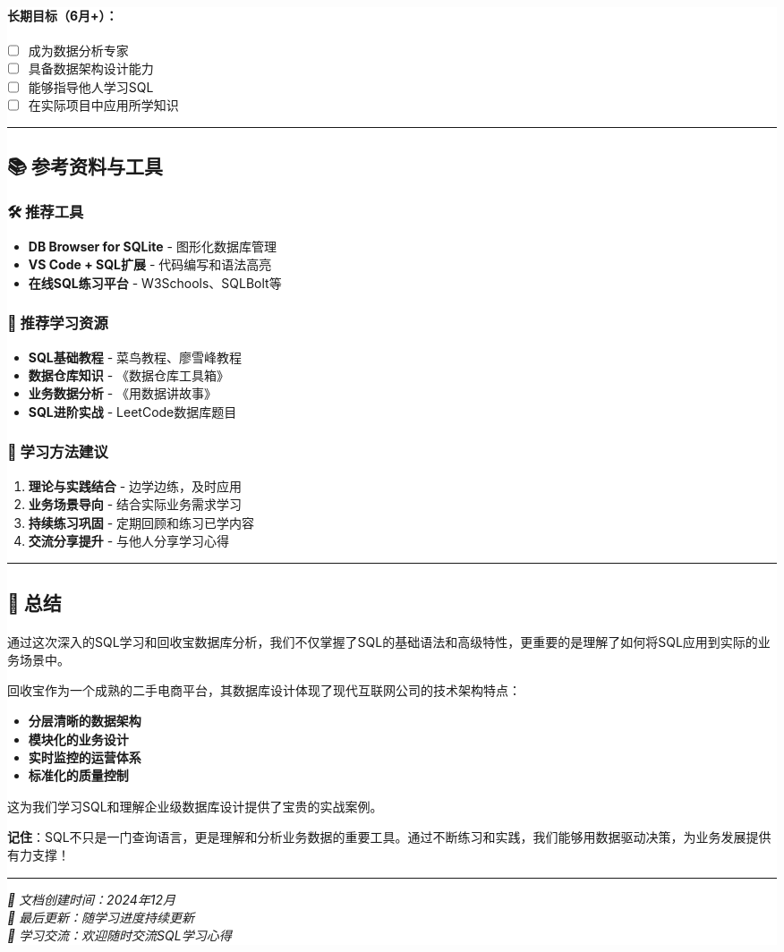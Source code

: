 #### 长期目标（6月+）：
- [ ] 成为数据分析专家
- [ ] 具备数据架构设计能力
- [ ] 能够指导他人学习SQL
- [ ] 在实际项目中应用所学知识

---

## 📚 参考资料与工具

### 🛠️ 推荐工具
- **DB Browser for SQLite** - 图形化数据库管理
- **VS Code + SQL扩展** - 代码编写和语法高亮
- **在线SQL练习平台** - W3Schools、SQLBolt等

### 📖 推荐学习资源
- **SQL基础教程** - 菜鸟教程、廖雪峰教程
- **数据仓库知识** - 《数据仓库工具箱》
- **业务数据分析** - 《用数据讲故事》
- **SQL进阶实战** - LeetCode数据库题目

### 🤝 学习方法建议
1. **理论与实践结合** - 边学边练，及时应用
2. **业务场景导向** - 结合实际业务需求学习
3. **持续练习巩固** - 定期回顾和练习已学内容
4. **交流分享提升** - 与他人分享学习心得

---

## 📝 总结

通过这次深入的SQL学习和回收宝数据库分析，我们不仅掌握了SQL的基础语法和高级特性，更重要的是理解了如何将SQL应用到实际的业务场景中。

回收宝作为一个成熟的二手电商平台，其数据库设计体现了现代互联网公司的技术架构特点：
- **分层清晰的数据架构**
- **模块化的业务设计**  
- **实时监控的运营体系**
- **标准化的质量控制**

这为我们学习SQL和理解企业级数据库设计提供了宝贵的实战案例。

**记住**：SQL不只是一门查询语言，更是理解和分析业务数据的重要工具。通过不断练习和实践，我们能够用数据驱动决策，为业务发展提供有力支撑！

---

*📅 文档创建时间：2024年12月*  
*🔄 最后更新：随学习进度持续更新*  
*📧 学习交流：欢迎随时交流SQL学习心得* 